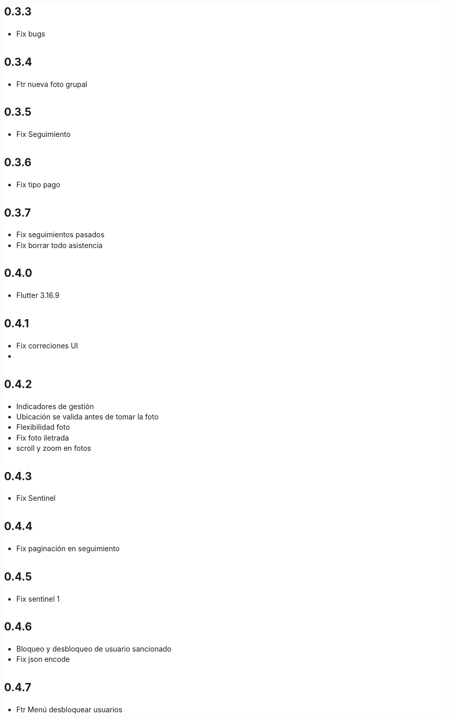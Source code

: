 ## 0.3.3
- Fix bugs

## 0.3.4
- Ftr nueva foto grupal

## 0.3.5
- Fix Seguimiento

## 0.3.6
- Fix tipo pago

## 0.3.7
- Fix seguimientos pasados
- Fix borrar todo asistencia

## 0.4.0
- Flutter 3.16.9

## 0.4.1
- Fix correciones UI
- 
## 0.4.2
- Indicadores de gestión
- Ubicación se valida antes de tomar la foto
- Flexibilidad foto
- Fix foto iletrada
- scroll y zoom en fotos

## 0.4.3
- Fix Sentinel

## 0.4.4
- Fix paginación en seguimiento

## 0.4.5
- Fix sentinel 1

## 0.4.6
- Bloqueo y desbloqueo de usuario sancionado
- Fix json encode

## 0.4.7
- Ftr Menú desbloquear usuarios
